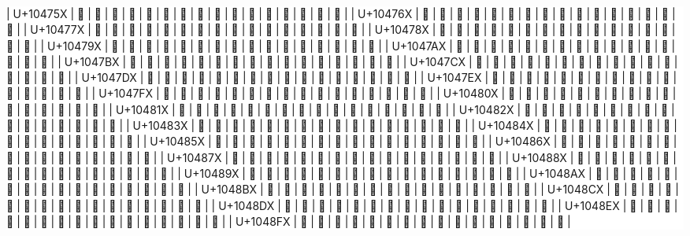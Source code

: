 | U+10475X | &#x104750; | &#x104751; | &#x104752; | &#x104753; | &#x104754; | &#x104755; | &#x104756; | &#x104757; | &#x104758; | &#x104759; | &#x10475A; | &#x10475B; | &#x10475C; | &#x10475D; | &#x10475E; | &#x10475F; |
| U+10476X | &#x104760; | &#x104761; | &#x104762; | &#x104763; | &#x104764; | &#x104765; | &#x104766; | &#x104767; | &#x104768; | &#x104769; | &#x10476A; | &#x10476B; | &#x10476C; | &#x10476D; | &#x10476E; | &#x10476F; |
| U+10477X | &#x104770; | &#x104771; | &#x104772; | &#x104773; | &#x104774; | &#x104775; | &#x104776; | &#x104777; | &#x104778; | &#x104779; | &#x10477A; | &#x10477B; | &#x10477C; | &#x10477D; | &#x10477E; | &#x10477F; |
| U+10478X | &#x104780; | &#x104781; | &#x104782; | &#x104783; | &#x104784; | &#x104785; | &#x104786; | &#x104787; | &#x104788; | &#x104789; | &#x10478A; | &#x10478B; | &#x10478C; | &#x10478D; | &#x10478E; | &#x10478F; |
| U+10479X | &#x104790; | &#x104791; | &#x104792; | &#x104793; | &#x104794; | &#x104795; | &#x104796; | &#x104797; | &#x104798; | &#x104799; | &#x10479A; | &#x10479B; | &#x10479C; | &#x10479D; | &#x10479E; | &#x10479F; |
| U+1047AX | &#x1047A0; | &#x1047A1; | &#x1047A2; | &#x1047A3; | &#x1047A4; | &#x1047A5; | &#x1047A6; | &#x1047A7; | &#x1047A8; | &#x1047A9; | &#x1047AA; | &#x1047AB; | &#x1047AC; | &#x1047AD; | &#x1047AE; | &#x1047AF; |
| U+1047BX | &#x1047B0; | &#x1047B1; | &#x1047B2; | &#x1047B3; | &#x1047B4; | &#x1047B5; | &#x1047B6; | &#x1047B7; | &#x1047B8; | &#x1047B9; | &#x1047BA; | &#x1047BB; | &#x1047BC; | &#x1047BD; | &#x1047BE; | &#x1047BF; |
| U+1047CX | &#x1047C0; | &#x1047C1; | &#x1047C2; | &#x1047C3; | &#x1047C4; | &#x1047C5; | &#x1047C6; | &#x1047C7; | &#x1047C8; | &#x1047C9; | &#x1047CA; | &#x1047CB; | &#x1047CC; | &#x1047CD; | &#x1047CE; | &#x1047CF; |
| U+1047DX | &#x1047D0; | &#x1047D1; | &#x1047D2; | &#x1047D3; | &#x1047D4; | &#x1047D5; | &#x1047D6; | &#x1047D7; | &#x1047D8; | &#x1047D9; | &#x1047DA; | &#x1047DB; | &#x1047DC; | &#x1047DD; | &#x1047DE; | &#x1047DF; |
| U+1047EX | &#x1047E0; | &#x1047E1; | &#x1047E2; | &#x1047E3; | &#x1047E4; | &#x1047E5; | &#x1047E6; | &#x1047E7; | &#x1047E8; | &#x1047E9; | &#x1047EA; | &#x1047EB; | &#x1047EC; | &#x1047ED; | &#x1047EE; | &#x1047EF; |
| U+1047FX | &#x1047F0; | &#x1047F1; | &#x1047F2; | &#x1047F3; | &#x1047F4; | &#x1047F5; | &#x1047F6; | &#x1047F7; | &#x1047F8; | &#x1047F9; | &#x1047FA; | &#x1047FB; | &#x1047FC; | &#x1047FD; | &#x1047FE; | &#x1047FF; |
| U+10480X | &#x104800; | &#x104801; | &#x104802; | &#x104803; | &#x104804; | &#x104805; | &#x104806; | &#x104807; | &#x104808; | &#x104809; | &#x10480A; | &#x10480B; | &#x10480C; | &#x10480D; | &#x10480E; | &#x10480F; |
| U+10481X | &#x104810; | &#x104811; | &#x104812; | &#x104813; | &#x104814; | &#x104815; | &#x104816; | &#x104817; | &#x104818; | &#x104819; | &#x10481A; | &#x10481B; | &#x10481C; | &#x10481D; | &#x10481E; | &#x10481F; |
| U+10482X | &#x104820; | &#x104821; | &#x104822; | &#x104823; | &#x104824; | &#x104825; | &#x104826; | &#x104827; | &#x104828; | &#x104829; | &#x10482A; | &#x10482B; | &#x10482C; | &#x10482D; | &#x10482E; | &#x10482F; |
| U+10483X | &#x104830; | &#x104831; | &#x104832; | &#x104833; | &#x104834; | &#x104835; | &#x104836; | &#x104837; | &#x104838; | &#x104839; | &#x10483A; | &#x10483B; | &#x10483C; | &#x10483D; | &#x10483E; | &#x10483F; |
| U+10484X | &#x104840; | &#x104841; | &#x104842; | &#x104843; | &#x104844; | &#x104845; | &#x104846; | &#x104847; | &#x104848; | &#x104849; | &#x10484A; | &#x10484B; | &#x10484C; | &#x10484D; | &#x10484E; | &#x10484F; |
| U+10485X | &#x104850; | &#x104851; | &#x104852; | &#x104853; | &#x104854; | &#x104855; | &#x104856; | &#x104857; | &#x104858; | &#x104859; | &#x10485A; | &#x10485B; | &#x10485C; | &#x10485D; | &#x10485E; | &#x10485F; |
| U+10486X | &#x104860; | &#x104861; | &#x104862; | &#x104863; | &#x104864; | &#x104865; | &#x104866; | &#x104867; | &#x104868; | &#x104869; | &#x10486A; | &#x10486B; | &#x10486C; | &#x10486D; | &#x10486E; | &#x10486F; |
| U+10487X | &#x104870; | &#x104871; | &#x104872; | &#x104873; | &#x104874; | &#x104875; | &#x104876; | &#x104877; | &#x104878; | &#x104879; | &#x10487A; | &#x10487B; | &#x10487C; | &#x10487D; | &#x10487E; | &#x10487F; |
| U+10488X | &#x104880; | &#x104881; | &#x104882; | &#x104883; | &#x104884; | &#x104885; | &#x104886; | &#x104887; | &#x104888; | &#x104889; | &#x10488A; | &#x10488B; | &#x10488C; | &#x10488D; | &#x10488E; | &#x10488F; |
| U+10489X | &#x104890; | &#x104891; | &#x104892; | &#x104893; | &#x104894; | &#x104895; | &#x104896; | &#x104897; | &#x104898; | &#x104899; | &#x10489A; | &#x10489B; | &#x10489C; | &#x10489D; | &#x10489E; | &#x10489F; |
| U+1048AX | &#x1048A0; | &#x1048A1; | &#x1048A2; | &#x1048A3; | &#x1048A4; | &#x1048A5; | &#x1048A6; | &#x1048A7; | &#x1048A8; | &#x1048A9; | &#x1048AA; | &#x1048AB; | &#x1048AC; | &#x1048AD; | &#x1048AE; | &#x1048AF; |
| U+1048BX | &#x1048B0; | &#x1048B1; | &#x1048B2; | &#x1048B3; | &#x1048B4; | &#x1048B5; | &#x1048B6; | &#x1048B7; | &#x1048B8; | &#x1048B9; | &#x1048BA; | &#x1048BB; | &#x1048BC; | &#x1048BD; | &#x1048BE; | &#x1048BF; |
| U+1048CX | &#x1048C0; | &#x1048C1; | &#x1048C2; | &#x1048C3; | &#x1048C4; | &#x1048C5; | &#x1048C6; | &#x1048C7; | &#x1048C8; | &#x1048C9; | &#x1048CA; | &#x1048CB; | &#x1048CC; | &#x1048CD; | &#x1048CE; | &#x1048CF; |
| U+1048DX | &#x1048D0; | &#x1048D1; | &#x1048D2; | &#x1048D3; | &#x1048D4; | &#x1048D5; | &#x1048D6; | &#x1048D7; | &#x1048D8; | &#x1048D9; | &#x1048DA; | &#x1048DB; | &#x1048DC; | &#x1048DD; | &#x1048DE; | &#x1048DF; |
| U+1048EX | &#x1048E0; | &#x1048E1; | &#x1048E2; | &#x1048E3; | &#x1048E4; | &#x1048E5; | &#x1048E6; | &#x1048E7; | &#x1048E8; | &#x1048E9; | &#x1048EA; | &#x1048EB; | &#x1048EC; | &#x1048ED; | &#x1048EE; | &#x1048EF; |
| U+1048FX | &#x1048F0; | &#x1048F1; | &#x1048F2; | &#x1048F3; | &#x1048F4; | &#x1048F5; | &#x1048F6; | &#x1048F7; | &#x1048F8; | &#x1048F9; | &#x1048FA; | &#x1048FB; | &#x1048FC; | &#x1048FD; | &#x1048FE; | &#x1048FF; |